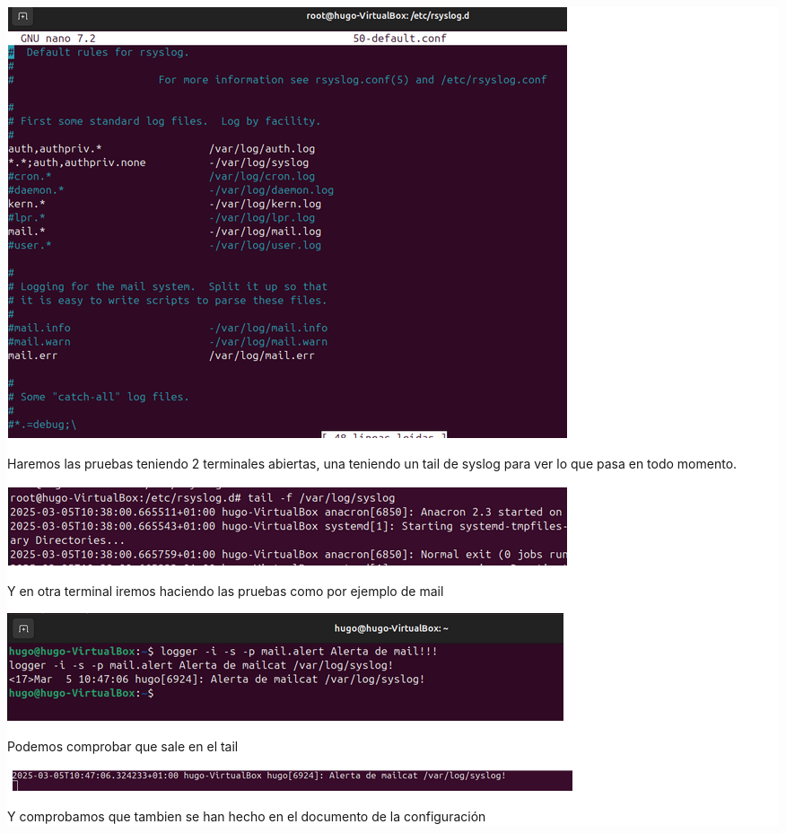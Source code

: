 ![Sprint5](Imagenes/Sprint5/7.png)

Haremos las pruebas teniendo 2 terminales abiertas, una teniendo un tail de syslog para ver lo que pasa en todo momento.

![Sprint5](Imagenes/Sprint5/8.png)

Y en otra terminal iremos haciendo las pruebas como por ejemplo de mail

![Sprint5](Imagenes/Sprint5/9.png)

Podemos comprobar que sale en el tail

![Sprint5](Imagenes/Sprint5/10.png)

Y comprobamos que tambien se han hecho en el documento de la configuración
